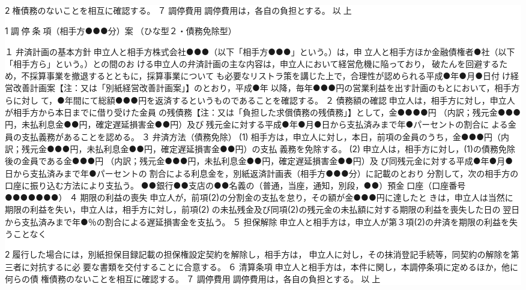 
2
権債務のないことを相互に確認する。
７ 調停費用
 調停費用は，各自の負担とする。
 以 上



1
調 停 条 項（相手方●●●分）案
（ひな型２・債務免除型）

１ 弁済計画の基本方針
 申立人と相手方株式会社●●●（以下「相手方●●●」という。）は，申
立人と相手方ほか金融債権者●社（以下「相手方ら」という。）との間のお
ける申立人の弁済計画の主な内容は，申立人において経営危機に陥っており，
破たんを回避するため，不採算事業を撤退するとともに，採算事業について
も必要なリストラ策を講じた上で，合理性が認められる平成●年●月●日付
け経営改善計画案【注：又は「別紙経営改善計画案」】のとおり，平成●年
以降，毎年●●●円の営業利益を出す計画のもとにおいて，相手方らに対し
て，●年間にて総額●●●円を返済するというものであることを確認する。
２ 債務額の確認
 申立人は，相手方に対し，申立人が相手方から本日までに借り受けた金員
の残債務【注：又は「負担した求償債務の残債務」】として，金●●●●円
（内訳；残元金●●●円，未払利息金●●円，確定遅延損害金●●円）及び
残元金に対する平成●年●月●日から支払済みまで年●パーセントの割合に
よる金員の支払義務があることを認める。
３ 弁済方法（債務免除）
(1) 相手方は，申立人に対し，本日，前項の金員のうち，金●●●円（内
訳；残元金●●●円，未払利息金●●円，確定遅延損害金●●円）の支払
義務を免除する。
(2) 申立人は，相手方に対し，(1)の債務免除後の金員である金●●●円
（内訳；残元金●●●円，未払利息金●●円，確定遅延損害金●●円）及
び同残元金に対する平成●年●月●日から支払済みまで年●パーセントの
割合による利息金を，別紙返済計画表（相手方●●●分）に記載のとおり
分割して，次の相手方の口座に振り込む方法により支払う。
 ●●銀行●●支店の●●名義の（普通，当座，通知，別段，●●）預金
口座（口座番号 ●●●●●●●）
４ 期限の利益の喪失
 申立人が，前項(2)の分割金の支払を怠り，その額が金●●●円に達したと
きは，申立人は当然に期限の利益を失い，申立人は，相手方に対し，前項(2)
の未払残金及び同項(2)の残元金の未払額に対する期限の利益を喪失した日の
翌日から支払済みまで年●％の割合による遅延損害金を支払う。
５ 担保解除
 申立人と相手方は，申立人が第３項(2)の弁済を期限の利益を失うことなく


2
履行した場合には，別紙担保目録記載の担保権設定契約を解除し，相手方は，
申立人に対し，その抹消登記手続等，同契約の解除を第三者に対抗するに必
要な書類を交付することに合意する。
６ 清算条項
 申立人と相手方は，本件に関し，本調停条項に定めるほか，他に何らの債
権債務のないことを相互に確認する。
７ 調停費用
 調停費用は，各自の負担とする。
 以 上

